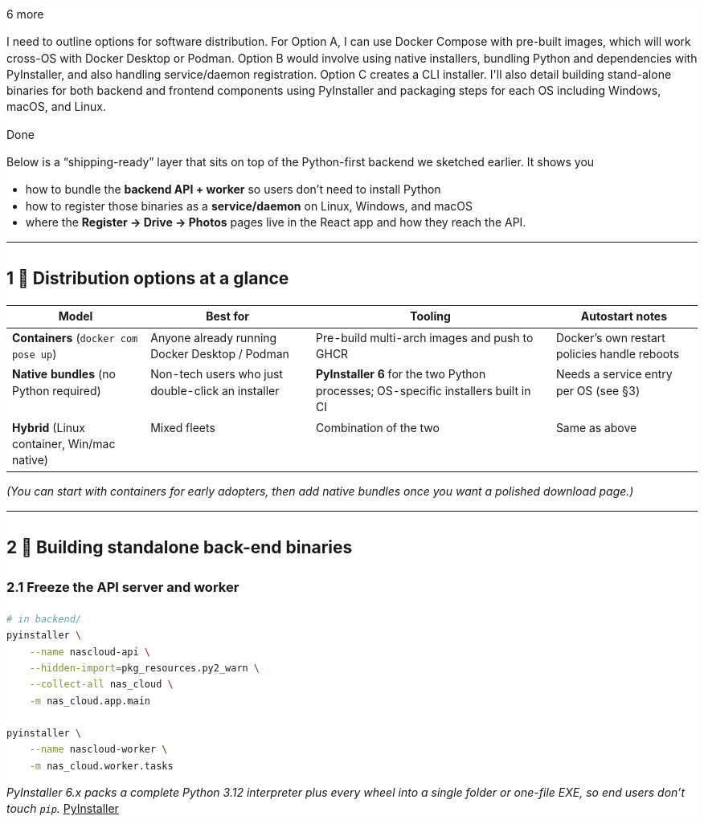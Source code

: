 6 more

I need to outline options for software distribution. For Option A, I can use Docker Compose with pre-built images, which will work cross-OS with Docker Desktop or Podman. Option B would involve using native installers, bundling Python and dependencies with PyInstaller, and also handling service/daemon registration. Option C creates a CLI installer. I'll also detail building stand-alone binaries for both backend and frontend components using PyInstaller and packaging steps for each OS including Windows, macOS, and Linux.

Done

Below is a “shipping-ready” layer that sits on top of the Python-first backend we sketched earlier. It shows you

*   how to bundle the **backend API + worker** so users don’t need to install Python
*   how to register those binaries as a **service/daemon** on Linux, Windows, and macOS
*   where the **Register → Drive → Photos** pages live in the React app and how they reach the API.

* * *

1 ️⃣ Distribution options at a glance
-------------------------------------

| Model | Best for | Tooling | Autostart notes |
| --- | --- | --- | --- |
| **Containers** (`docker compose up`) | Anyone already running Docker Desktop / Podman | Pre-build multi-arch images and push to GHCR | Docker’s own restart policies handle reboots |
| **Native bundles** (no Python required) | Non-tech users who just double-click an installer | **PyInstaller 6** for the two Python processes; OS-specific installers built in CI | Needs a service entry per OS (see §3) |
| **Hybrid** (Linux container, Win/mac native) | Mixed fleets | Combination of the two | Same as above |

_(You can start with containers for early adopters, then add native bundles once you want a polished download page.)_

* * *

2 ️⃣ Building standalone back-end binaries
------------------------------------------

### 2.1 Freeze the API server and worker

```bash
# in backend/
pyinstaller \
    --name nascloud-api \
    --hidden-import=pkg_resources.py2_warn \
    --collect-all nas_cloud \
    -m nas_cloud.app.main

pyinstaller \
    --name nascloud-worker \
    -m nas_cloud.worker.tasks
```

_PyInstaller 6.x packs a complete Python 3.12 interpreter plus every wheel into a single folder or one-file EXE, so end users don’t touch `pip`._ [PyInstaller](https://www.pyinstaller.org/?utm_source=chatgpt.com)
